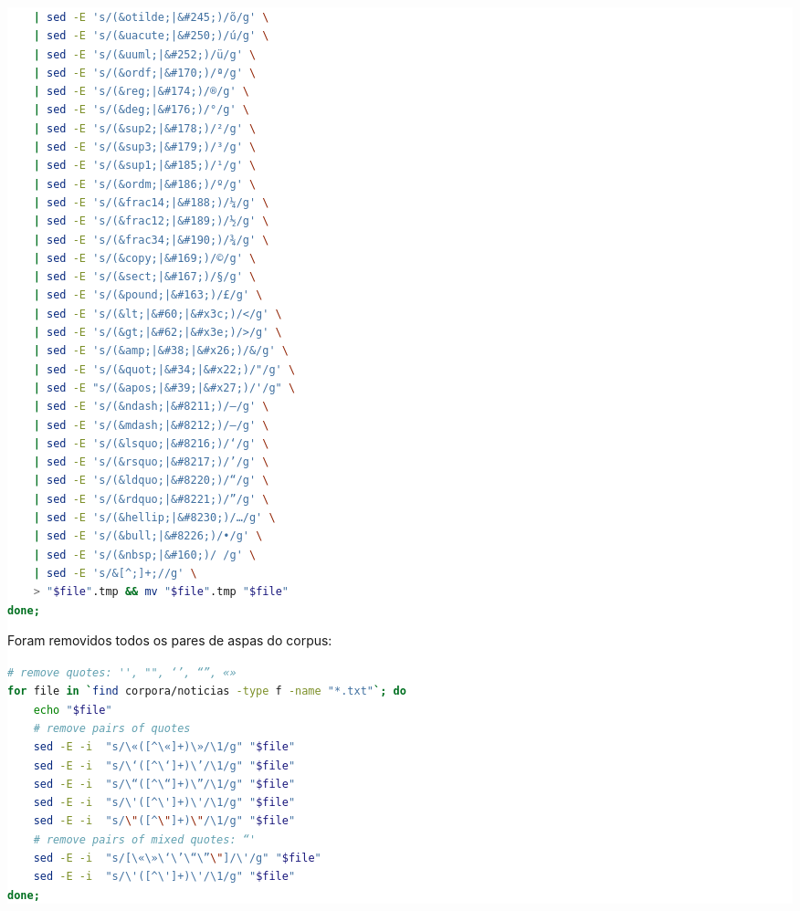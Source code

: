```bash
    | sed -E 's/(&otilde;|&#245;)/õ/g' \
    | sed -E 's/(&uacute;|&#250;)/ú/g' \
    | sed -E 's/(&uuml;|&#252;)/ü/g' \
    | sed -E 's/(&ordf;|&#170;)/ª/g' \
    | sed -E 's/(&reg;|&#174;)/®/g' \
    | sed -E 's/(&deg;|&#176;)/°/g' \
    | sed -E 's/(&sup2;|&#178;)/²/g' \
    | sed -E 's/(&sup3;|&#179;)/³/g' \
    | sed -E 's/(&sup1;|&#185;)/¹/g' \
    | sed -E 's/(&ordm;|&#186;)/º/g' \
    | sed -E 's/(&frac14;|&#188;)/¼/g' \
    | sed -E 's/(&frac12;|&#189;)/½/g' \
    | sed -E 's/(&frac34;|&#190;)/¾/g' \
    | sed -E 's/(&copy;|&#169;)/©/g' \
    | sed -E 's/(&sect;|&#167;)/§/g' \
    | sed -E 's/(&pound;|&#163;)/£/g' \
    | sed -E 's/(&lt;|&#60;|&#x3c;)/</g' \
    | sed -E 's/(&gt;|&#62;|&#x3e;)/>/g' \
    | sed -E 's/(&amp;|&#38;|&#x26;)/&/g' \
    | sed -E 's/(&quot;|&#34;|&#x22;)/"/g' \
    | sed -E "s/(&apos;|&#39;|&#x27;)/'/g" \
    | sed -E 's/(&ndash;|&#8211;)/–/g' \
    | sed -E 's/(&mdash;|&#8212;)/—/g' \
    | sed -E 's/(&lsquo;|&#8216;)/‘/g' \
    | sed -E 's/(&rsquo;|&#8217;)/’/g' \
    | sed -E 's/(&ldquo;|&#8220;)/“/g' \
    | sed -E 's/(&rdquo;|&#8221;)/”/g' \
    | sed -E 's/(&hellip;|&#8230;)/…/g' \
    | sed -E 's/(&bull;|&#8226;)/•/g' \
    | sed -E 's/(&nbsp;|&#160;)/ /g' \
    | sed -E 's/&[^;]+;//g' \
    > "$file".tmp && mv "$file".tmp "$file"
done;
```

Foram removidos todos os pares de aspas do corpus:

```bash
# remove quotes: '', "", ‘’, “”, «»
for file in `find corpora/noticias -type f -name "*.txt"`; do
    echo "$file"
    # remove pairs of quotes
    sed -E -i  "s/\«([^\«]+)\»/\1/g" "$file"
    sed -E -i  "s/\‘([^\‘]+)\’/\1/g" "$file"
    sed -E -i  "s/\“([^\“]+)\”/\1/g" "$file"
    sed -E -i  "s/\'([^\']+)\'/\1/g" "$file"
    sed -E -i  "s/\"([^\"]+)\"/\1/g" "$file"
    # remove pairs of mixed quotes: “'
    sed -E -i  "s/[\«\»\‘\’\“\”\"]/\'/g" "$file"
    sed -E -i  "s/\'([^\']+)\'/\1/g" "$file"
done;
```
